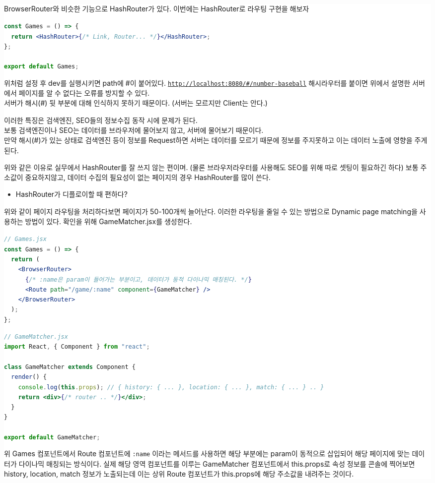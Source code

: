 BrowserRouter와 비슷한 기능으로 HashRouter가 있다. 이번에는 HashRouter로 라우팅 구현을 해보자

```jsx
const Games = () => {
  return <HashRouter>{/* Link, Router... */}</HashRouter>;
};

export default Games;
```

위처럼 설정 후 dev를 실행시키면 path에 #이 붙어있다. [`http://localhost:8080/#/number-baseball`](http://localhost:8080/#/number-baseball)
해시라우터를 붙이면 위에서 설명한 서버에서 페이지를 알 수 없다는 오류를 방지할 수 있다.  
서버가 해시(#) 뒷 부분에 대해 인식하지 못하기 때문이다. (서버는 모르지만 Client는 안다.)

이러한 특징은 검색엔진, SEO들의 정보수집 동작 시에 문제가 된다.  
보통 검색엔진이나 SEO는 데이터를 브라우저에 물어보지 않고, 서버에 물어보기 때문이다.  
만약 해시(#)가 있는 상태로 검색엔진 등이 정보를 Request하면 서버는 데이터를 모르기 때문에 정보를 주지못하고 이는 데이터 노출에 영향을 주게 된다.

위와 같은 이유로 실무에서 HashRouter를 잘 쓰지 않는 편이며. (물론 브라우저라우터를 사용해도 SEO를 위해 따로 셋팅이 필요하긴 하다) 보통 주소값이 중요하지않고, 데이터 수집의 필요성이 없는 페이지의 경우 HashRouter를 많이 쓴다.

- HashRouter가 디플로이할 때 편하다?

위와 같이 페이지 라우팅을 처리하다보면 페이지가 50-100개씩 늘어난다. 이러한 라우팅을 줄일 수 있는 방법으로 Dynamic page matching을 사용하는 방법이 있다. 확인을 위해 GameMatcher.jsx를 생성한다.

```jsx
// Games.jsx
const Games = () => {
  return (
    <BrowserRouter>
      {/* :name은 param이 들어가는 부분이고, 데이터가 동적 다이나믹 매칭된다. */}
      <Route path="/game/:name" component={GameMatcher} />
    </BrowserRouter>
  );
};
```

```jsx
// GameMatcher.jsx
import React, { Component } from "react";

class GameMatcher extends Component {
  render() {
    console.log(this.props); // { history: { ... }, location: { ... }, match: { ... } .. }
    return <div>{/* router .. */}</div>;
  }
}

export default GameMatcher;
```

위 Games 컴포넌트에서 Route 컴포넌트에 `:name` 이라는 메서드를 사용하면 해당 부분에는 param이 동적으로 삽입되어 해당 페이지에 맞는 데이터가 다이나믹 매칭되는 방식이다. 실제 해당 영역 컴포넌트를 이루는 GameMatcher 컴포넌트에서 this.props로 속성 정보를 콘솔에 찍어보면 history, location, match 정보가 노출되는데 이는 상위 Route 컴포넌트가 this.props에 해당 주소값을 내려주는 것이다.
